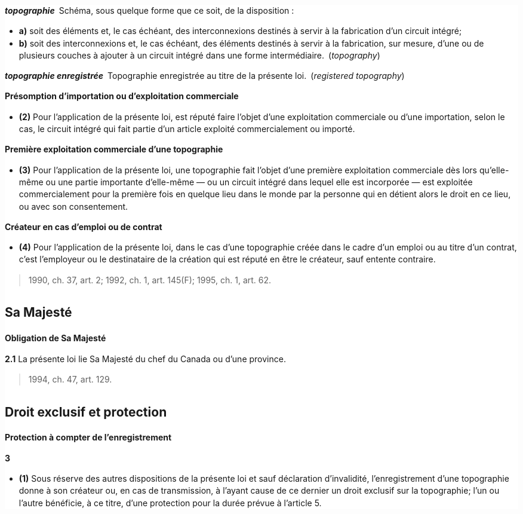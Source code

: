 ***topographie*** Schéma, sous quelque forme que ce soit, de la disposition :
- **a)** soit des éléments et, le cas échéant, des interconnexions destinés à servir à la fabrication d’un circuit intégré;
- **b)** soit des interconnexions et, le cas échéant, des éléments destinés à servir à la fabrication, sur mesure, d’une ou de plusieurs couches à ajouter à un circuit intégré dans une forme intermédiaire. (*topography*)

***topographie enregistrée*** Topographie enregistrée au titre de la présente loi. (*registered topography*)

**Présomption d’importation ou d’exploitation commerciale**

- **(2)** Pour l’application de la présente loi, est réputé faire l’objet d’une exploitation commerciale ou d’une importation, selon le cas, le circuit intégré qui fait partie d’un article exploité commercialement ou importé.

**Première exploitation commerciale d’une topographie**

- **(3)** Pour l’application de la présente loi, une topographie fait l’objet d’une première exploitation commerciale dès lors qu’elle-même ou une partie importante d’elle-même — ou un circuit intégré dans lequel elle est incorporée — est exploitée commercialement pour la première fois en quelque lieu dans le monde par la personne qui en détient alors le droit en ce lieu, ou avec son consentement.

**Créateur en cas d’emploi ou de contrat**

- **(4)** Pour l’application de la présente loi, dans le cas d’une topographie créée dans le cadre d’un emploi ou au titre d’un contrat, c’est l’employeur ou le destinataire de la création qui est réputé en être le créateur, sauf entente contraire.
> 1990, ch. 37, art. 2; 1992, ch. 1, art. 145(F); 1995, ch. 1, art. 62.





## Sa Majesté



**Obligation de Sa Majesté**

**2.1** La présente loi lie Sa Majesté du chef du Canada ou d’une province.
> 1994, ch. 47, art. 129.





## Droit exclusif et protection



**Protection à compter de l’enregistrement**

**3** 

- **(1)** Sous réserve des autres dispositions de la présente loi et sauf déclaration d’invalidité, l’enregistrement d’une topographie donne à son créateur ou, en cas de transmission, à l’ayant cause de ce dernier un droit exclusif sur la topographie; l’un ou l’autre bénéficie, à ce titre, d’une protection pour la durée prévue à l’article 5.
